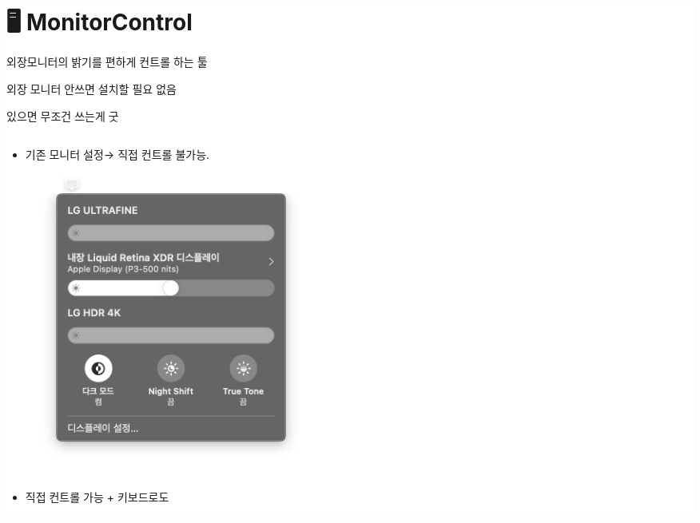 </p><h1 id="1a3451cf-7b79-80dd-928c-e732e5d8774a" class="">🖥️ MonitorControl</h1><p id="1a4451cf-7b79-80f1-88bd-c878f7573369" class="">외장모니터의 밝기를 편하게 컨트롤 하는 툴</p><p id="1a4451cf-7b79-8070-bf00-fad09980b0b7" class="">외장 모니터 안쓰면 설치할 필요 없음</p><p id="1c0451cf-7b79-809f-966d-df2e0cd7e86b" class="">있으면 무조건 쓰는게 굿</p><div id="1a4451cf-7b79-80c6-b840-e3f4c3666856" class="column-list"><div id="1a4451cf-7b79-80e7-8d92-def312120866" style="width:50%" class="column"><ul id="1a4451cf-7b79-8014-9a4f-d99ece317c9a" class="bulleted-list"><li style="list-style-type:disc">기존 모니터 설정→ 직접 컨트롤 불가능.</li></ul><figure id="1a4451cf-7b79-80e6-ad22-fd3b9849a649" class="image"><a href="/files/2025-04-13-mac-setting/image%2042.png"><img style="width:331.9921875px" src="/files/2025-04-13-mac-setting/image%2042.png"/></a></figure></div><div id="1a4451cf-7b79-80d6-bc7d-d810c1cd4d4b" style="width:50%" class="column"><ul id="1a4451cf-7b79-8027-8936-f10103c771e1" class="bulleted-list"><li style="list-style-type:disc">직접 컨트롤 가능 + 키보드로도